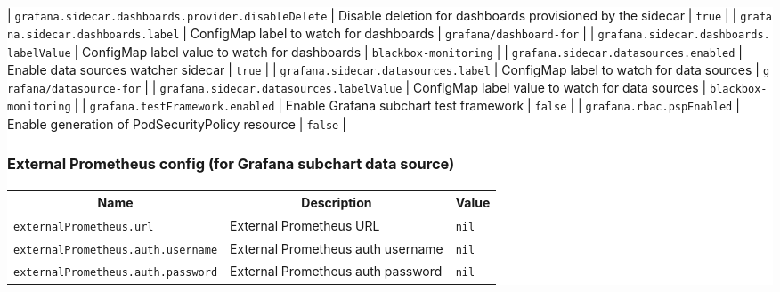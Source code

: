 | `grafana.sidecar.dashboards.provider.disableDelete` | Disable deletion for dashboards provisioned by the sidecar | `true`                                                |
| `grafana.sidecar.dashboards.label`                  | ConfigMap label to watch for dashboards                    | `grafana/dashboard-for`                               |
| `grafana.sidecar.dashboards.labelValue`             | ConfigMap label value to watch for dashboards              | `blackbox-monitoring`                                 |
| `grafana.sidecar.datasources.enabled`               | Enable data sources watcher sidecar                        | `true`                                                |
| `grafana.sidecar.datasources.label`                 | ConfigMap label to watch for data sources                  | `grafana/datasource-for`                              |
| `grafana.sidecar.datasources.labelValue`            | ConfigMap label value to watch for data sources            | `blackbox-monitoring`                                 |
| `grafana.testFramework.enabled`                     | Enable Grafana subchart test framework                     | `false`                                               |
| `grafana.rbac.pspEnabled`                           | Enable generation of PodSecurityPolicy resource            | `false`                                               |


### External Prometheus config (for Grafana subchart data source)

| Name                               | Description                       | Value |
| ---------------------------------- | --------------------------------- | ----- |
| `externalPrometheus.url`           | External Prometheus URL           | `nil` |
| `externalPrometheus.auth.username` | External Prometheus auth username | `nil` |
| `externalPrometheus.auth.password` | External Prometheus auth password | `nil` |


